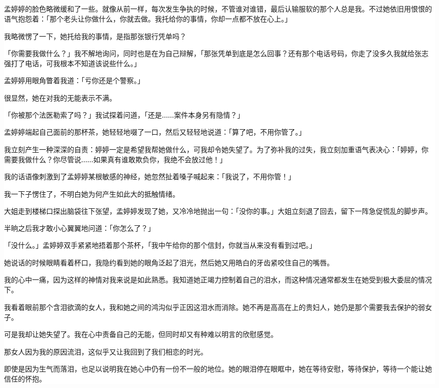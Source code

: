 

孟婷婷的脸色略微缓和了一些。就像从前一样，每次发生争执的时候，不管谁对谁错，最后认输服软的那个人总是我。不过她依旧用恨恨的语气抱怨着：「那个老头让你做什么，你就去做。我托给你的事情，你却一点都不放在心上。」



我略微愣了一下，她托给我的事情，是指那张银行凭单吗？



「你需要我做什么？」我不解地询问，同时也是在为自己辩解，「那张凭单到底是怎么回事？还有那个电话号码，你走了没多久我就给张志强打了电话，可我根本不知道该说些什么。」



孟婷婷用眼角瞥着我道：「亏你还是个警察。」



很显然，她在对我的无能表示不满。



「你被那个法医勒索了吗？」我试探着问道，「还是……案件本身另有隐情？」



孟婷婷端起自己面前的那杯茶，她轻轻地啜了一口，然后又轻轻地说道：「算了吧，不用你管了。」



我立刻产生一种深深的自责：婷婷一定是希望我帮她做什么，可我却令她失望了。为了弥补我的过失，我立刻加重语气表决心：「婷婷，你需要我做什么？你尽管说……如果真有谁敢欺负你，我绝不会放过他！」



我的话语像刺激到了孟婷婷某根敏感的神经，她忽然扯着嗓子喊起来：「我说了，不用你管！」



我一下子愣住了，不明白她为何产生如此大的抵触情绪。



大姐走到楼梯口探出脑袋往下张望，孟婷婷发现了她，又冷冷地抛出一句：「没你的事。」大姐立刻退了回去，留下一阵急促慌乱的脚步声。



半晌之后我才敢小心翼翼地问道：「你怎么了？」



「没什么。」孟婷婷双手紧紧地捂着那个茶杯，「我中午给你的那个信封，你就当从来没有看到过吧。」



她说话的时候眼睛看着杯口，我隐约看到她的眼角泛起了泪光，然后她又用皓白的牙齿紧咬住自己的嘴唇。



我的心中一痛，因为这样的神情对我来说是如此熟悉。我知道她正竭力控制着自己的泪水，而这种情况通常都发生在她受到极大委屈的情况下。



我看着眼前那个含泪欲滴的女人，我和她之间的鸿沟似乎正因这泪水而消除。她不再是高高在上的贵妇人，她仍是那个需要我去保护的弱女子。



可是我却让她失望了。我在心中责备自己的无能，但同时却又有种难以明言的欣慰感觉。



那女人因为我的原因流泪，这似乎又让我回到了我们相恋的时光。



即使是因为生气而落泪，也足以说明我在她心中仍有一份不一般的地位。她的眼泪停在眼眶中，她在等待安慰，等待保护，等待一个能让她信任的怀抱。
